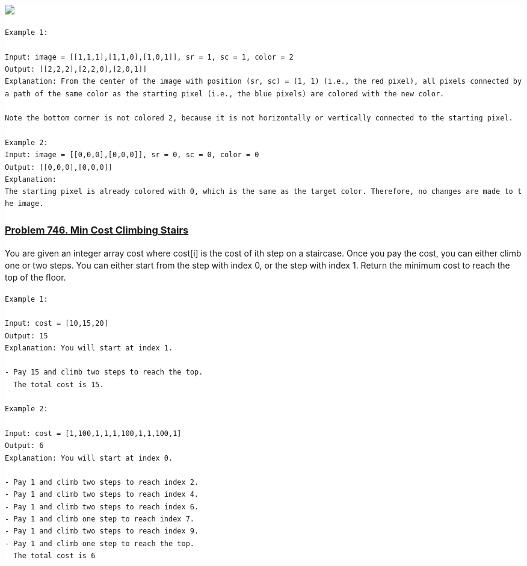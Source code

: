 ![](https://assets.leetcode.com/uploads/2021/06/01/flood1-grid.jpg)

```
Example 1:

Input: image = [[1,1,1],[1,1,0],[1,0,1]], sr = 1, sc = 1, color = 2
Output: [[2,2,2],[2,2,0],[2,0,1]]
Explanation: From the center of the image with position (sr, sc) = (1, 1) (i.e., the red pixel), all pixels connected by a path of the same color as the starting pixel (i.e., the blue pixels) are colored with the new color.

Note the bottom corner is not colored 2, because it is not horizontally or vertically connected to the starting pixel.

Example 2:
Input: image = [[0,0,0],[0,0,0]], sr = 0, sc = 0, color = 0
Output: [[0,0,0],[0,0,0]]
Explanation:
The starting pixel is already colored with 0, which is the same as the target color. Therefore, no changes are made to the image.
```

### [Problem 746. Min Cost Climbing Stairs](https://leetcode.com/problems/min-cost-climbing-stairs/)

You are given an integer array cost where cost[i] is the cost of ith step on a staircase. Once you pay the cost, you can either climb one or two steps.
You can either start from the step with index 0, or the step with index 1.
Return the minimum cost to reach the top of the floor.

```
Example 1:

Input: cost = [10,15,20]
Output: 15
Explanation: You will start at index 1.

- Pay 15 and climb two steps to reach the top.
  The total cost is 15.

Example 2:

Input: cost = [1,100,1,1,1,100,1,1,100,1]
Output: 6
Explanation: You will start at index 0.

- Pay 1 and climb two steps to reach index 2.
- Pay 1 and climb two steps to reach index 4.
- Pay 1 and climb two steps to reach index 6.
- Pay 1 and climb one step to reach index 7.
- Pay 1 and climb two steps to reach index 9.
- Pay 1 and climb one step to reach the top.
  The total cost is 6
```
